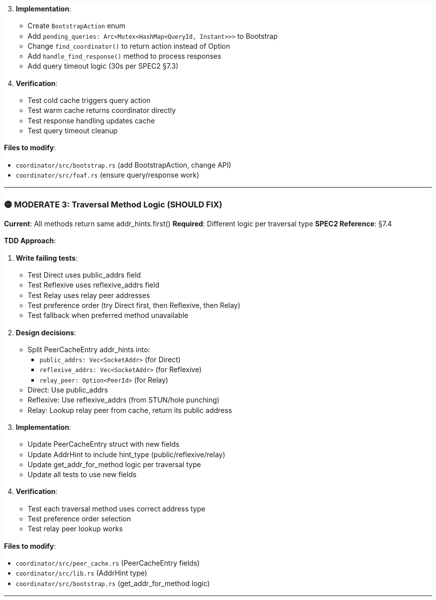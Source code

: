 3. **Implementation**:
   - Create `BootstrapAction` enum
   - Add `pending_queries: Arc<Mutex<HashMap<QueryId, Instant>>>` to Bootstrap
   - Change `find_coordinator()` to return action instead of Option
   - Add `handle_find_response()` method to process responses
   - Add query timeout logic (30s per SPEC2 §7.3)

4. **Verification**:
   - Test cold cache triggers query action
   - Test warm cache returns coordinator directly
   - Test response handling updates cache
   - Test query timeout cleanup

**Files to modify**:
- `coordinator/src/bootstrap.rs` (add BootstrapAction, change API)
- `coordinator/src/foaf.rs` (ensure query/response work)

---

### 🟡 MODERATE 3: Traversal Method Logic (SHOULD FIX)
**Current**: All methods return same addr_hints.first()
**Required**: Different logic per traversal type
**SPEC2 Reference**: §7.4

**TDD Approach**:
1. **Write failing tests**:
   - Test Direct uses public_addrs field
   - Test Reflexive uses reflexive_addrs field
   - Test Relay uses relay peer addresses
   - Test preference order (try Direct first, then Reflexive, then Relay)
   - Test fallback when preferred method unavailable

2. **Design decisions**:
   - Split PeerCacheEntry addr_hints into:
     - `public_addrs: Vec<SocketAddr>` (for Direct)
     - `reflexive_addrs: Vec<SocketAddr>` (for Reflexive)
     - `relay_peer: Option<PeerId>` (for Relay)
   - Direct: Use public_addrs
   - Reflexive: Use reflexive_addrs (from STUN/hole punching)
   - Relay: Lookup relay peer from cache, return its public address

3. **Implementation**:
   - Update PeerCacheEntry struct with new fields
   - Update AddrHint to include hint_type (public/reflexive/relay)
   - Update get_addr_for_method logic per traversal type
   - Update all tests to use new fields

4. **Verification**:
   - Test each traversal method uses correct address type
   - Test preference order selection
   - Test relay peer lookup works

**Files to modify**:
- `coordinator/src/peer_cache.rs` (PeerCacheEntry fields)
- `coordinator/src/lib.rs` (AddrHint type)
- `coordinator/src/bootstrap.rs` (get_addr_for_method logic)

---